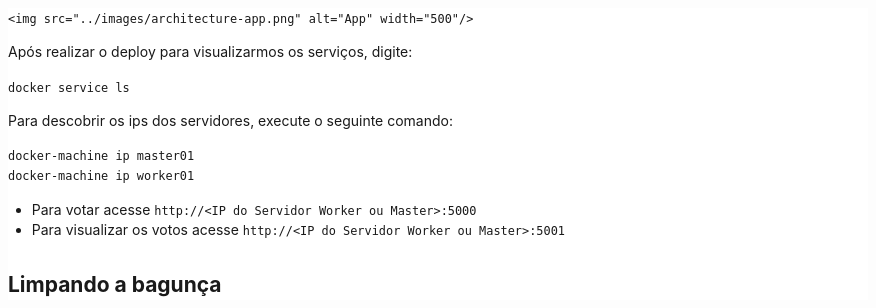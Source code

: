     <img src="../images/architecture-app.png" alt="App" width="500"/>
</p>

Após realizar o deploy para visualizarmos os serviços, digite:

```bash
docker service ls
```

Para descobrir os ips dos servidores, execute o seguinte comando:

```bash
docker-machine ip master01
docker-machine ip worker01
```

* Para votar acesse `http://<IP do Servidor Worker ou Master>:5000`
* Para visualizar os votos acesse `http://<IP do Servidor Worker ou Master>:5001`

## Limpando a bagunça
